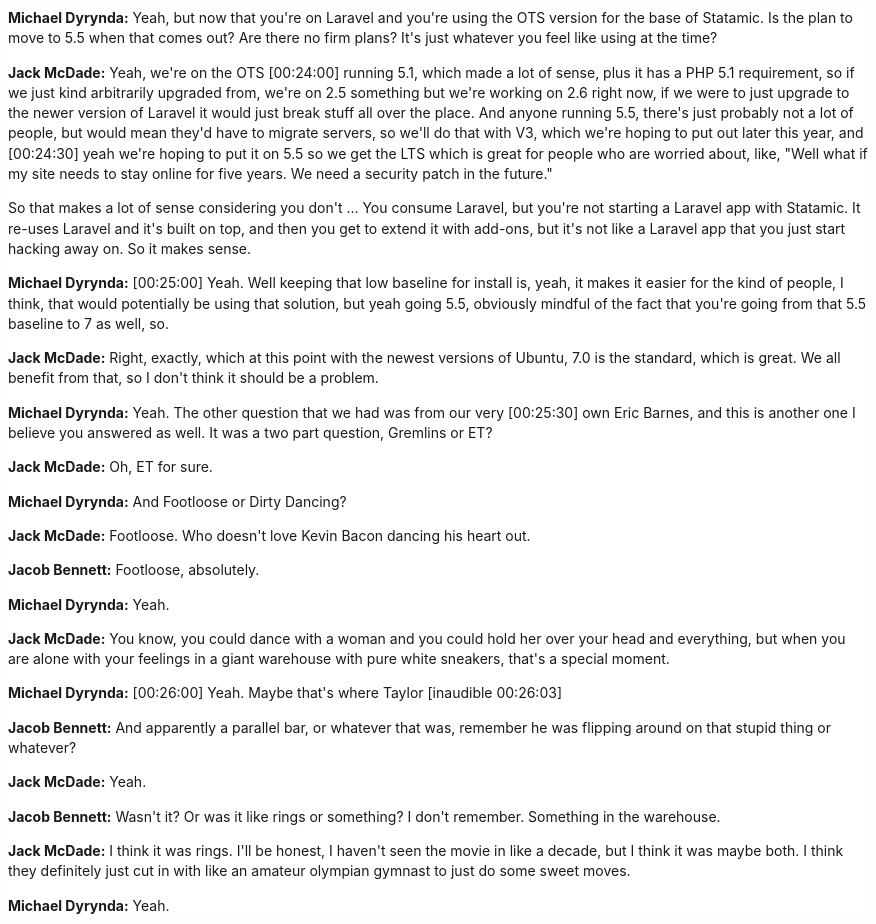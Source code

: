 <b>Michael Dyrynda:</b>    Yeah, but now that you're on Laravel and you're using the OTS version for the base of Statamic. Is the plan to move to 5.5 when that comes out? Are there no firm plans? It's just whatever you feel like using at the time?

<b>Jack McDade:</b>   Yeah, we're on the OTS [00:24:00] running 5.1, which made a lot of sense, plus it has a PHP 5.1 requirement, so if we just kind arbitrarily upgraded from, we're on 2.5 something but we're working on 2.6 right now, if we were to just upgrade to the newer version of Laravel it would just break stuff all over the place. And anyone running 5.5, there's just probably not a lot of people, but would mean they'd have to migrate servers, so we'll do that with V3, which we're hoping to put out later this year, and [00:24:30] yeah we're hoping to put it on 5.5 so we get the LTS which is great for people who are worried about, like, "Well what if my site needs to stay online for five years. We need a security patch in the future."

So that makes a lot of sense considering you don't ... You consume Laravel, but you're not starting a Laravel app with Statamic. It re-uses Laravel and it's built on top, and then you get to extend it with add-ons, but it's not like a Laravel app that you just start hacking away on. So it makes sense.

<b>Michael Dyrynda:</b>    [00:25:00] Yeah. Well keeping that low baseline for install is, yeah, it makes it easier for the kind of people, I think, that would potentially be using that solution, but yeah going 5.5, obviously mindful of the fact that you're going from that 5.5 baseline to 7 as well, so.

<b>Jack McDade:</b>   Right, exactly, which at this point with the newest versions of Ubuntu, 7.0 is the standard, which is great. We all benefit from that, so I don't think it should be a problem.

<b>Michael Dyrynda:</b>    Yeah. The other question that we had was from our very [00:25:30] own Eric Barnes, and this is another one I believe you answered as well. It was a two part question, Gremlins or ET?

<b>Jack McDade:</b>   Oh, ET for sure.

<b>Michael Dyrynda:</b>    And Footloose or Dirty Dancing?

<b>Jack McDade:</b>   Footloose. Who doesn't love Kevin Bacon dancing his heart out.

<b>Jacob Bennett:</b>   Footloose, absolutely.

<b>Michael Dyrynda:</b>    Yeah.

<b>Jack McDade:</b>   You know, you could dance with a woman and you could hold her over your head and everything, but when you are alone with your feelings in a giant warehouse with pure white sneakers, that's a special moment.

<b>Michael Dyrynda:</b>    [00:26:00] Yeah. Maybe that's where Taylor [inaudible 00:26:03]

<b>Jacob Bennett:</b>   And apparently a parallel bar, or whatever that was, remember he was flipping around on that stupid thing or whatever?

<b>Jack McDade:</b>   Yeah.

<b>Jacob Bennett:</b>   Wasn't it? Or was it like rings or something? I don't remember. Something in the warehouse.

<b>Jack McDade:</b>   I think it was rings. I'll be honest, I haven't seen the movie in like a decade, but I think it was maybe both. I think they definitely just cut in with like an amateur olympian gymnast to just do some sweet moves.

<b>Michael Dyrynda:</b>    Yeah.
